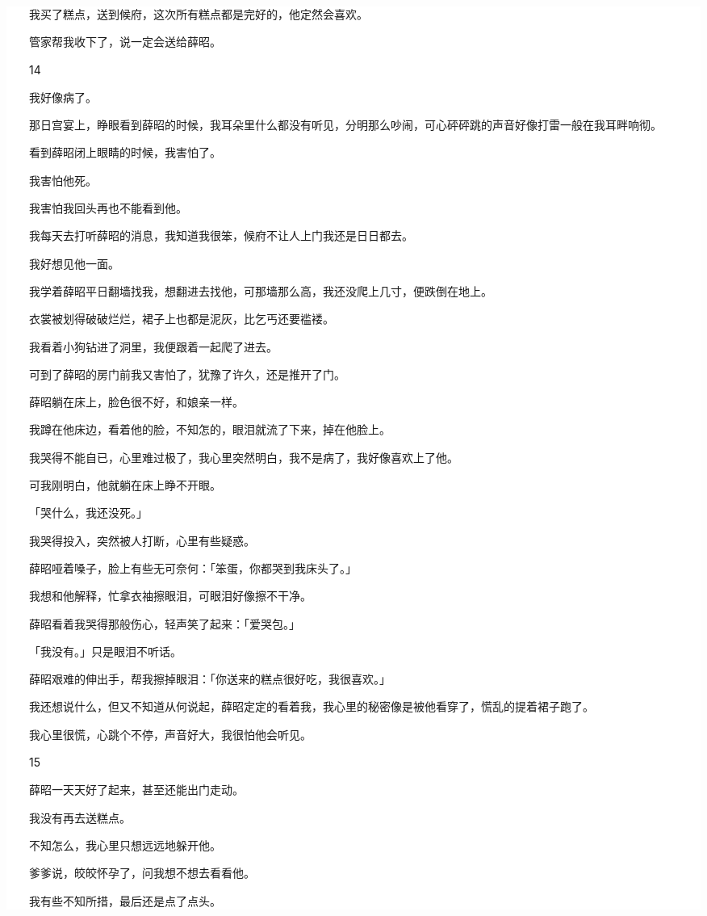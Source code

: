 &emsp;&emsp;我买了糕点，送到候府，这次所有糕点都是完好的，他定然会喜欢。  
  
&emsp;&emsp;管家帮我收下了，说一定会送给薛昭。  
  
&emsp;&emsp;14  
  
&emsp;&emsp;我好像病了。  
  
&emsp;&emsp;那日宫宴上，睁眼看到薛昭的时候，我耳朵里什么都没有听见，分明那么吵闹，可心砰砰跳的声音好像打雷一般在我耳畔响彻。  
  
&emsp;&emsp;看到薛昭闭上眼睛的时候，我害怕了。  
  
&emsp;&emsp;我害怕他死。  
  
&emsp;&emsp;我害怕我回头再也不能看到他。  
  
&emsp;&emsp;我每天去打听薛昭的消息，我知道我很笨，候府不让人上门我还是日日都去。  
  
&emsp;&emsp;我好想见他一面。  
  
&emsp;&emsp;我学着薛昭平日翻墙找我，想翻进去找他，可那墙那么高，我还没爬上几寸，便跌倒在地上。  
  
&emsp;&emsp;衣裳被划得破破烂烂，裙子上也都是泥灰，比乞丐还要褴褛。  
  
&emsp;&emsp;我看着小狗钻进了洞里，我便跟着一起爬了进去。  
  
&emsp;&emsp;可到了薛昭的房门前我又害怕了，犹豫了许久，还是推开了门。  
  
&emsp;&emsp;薛昭躺在床上，脸色很不好，和娘亲一样。  
  
&emsp;&emsp;我蹲在他床边，看着他的脸，不知怎的，眼泪就流了下来，掉在他脸上。  
  
&emsp;&emsp;我哭得不能自已，心里难过极了，我心里突然明白，我不是病了，我好像喜欢上了他。  
  
&emsp;&emsp;可我刚明白，他就躺在床上睁不开眼。  
  
&emsp;&emsp;「哭什么，我还没死。」  
  
&emsp;&emsp;我哭得投入，突然被人打断，心里有些疑惑。  
  
&emsp;&emsp;薛昭哑着嗓子，脸上有些无可奈何：「笨蛋，你都哭到我床头了。」  
  
&emsp;&emsp;我想和他解释，忙拿衣袖擦眼泪，可眼泪好像擦不干净。  
  
&emsp;&emsp;薛昭看着我哭得那般伤心，轻声笑了起来：「爱哭包。」  
  
&emsp;&emsp;「我没有。」只是眼泪不听话。  
  
&emsp;&emsp;薛昭艰难的伸出手，帮我擦掉眼泪：「你送来的糕点很好吃，我很喜欢。」  
  
&emsp;&emsp;我还想说什么，但又不知道从何说起，薛昭定定的看着我，我心里的秘密像是被他看穿了，慌乱的提着裙子跑了。  
  
&emsp;&emsp;我心里很慌，心跳个不停，声音好大，我很怕他会听见。  
  
&emsp;&emsp;15  
  
&emsp;&emsp;薛昭一天天好了起来，甚至还能出门走动。  
  
&emsp;&emsp;我没有再去送糕点。  
  
&emsp;&emsp;不知怎么，我心里只想远远地躲开他。  
  
&emsp;&emsp;爹爹说，皎皎怀孕了，问我想不想去看看他。  
  
&emsp;&emsp;我有些不知所措，最后还是点了点头。  
  